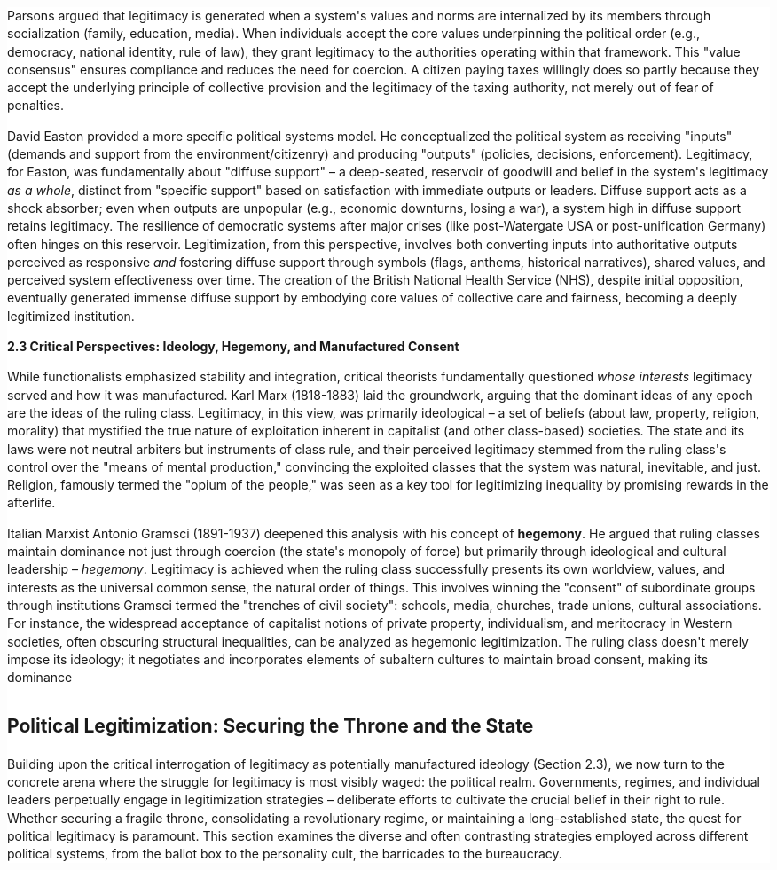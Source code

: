 Parsons argued that legitimacy is generated when a system's values and norms are internalized by its members through socialization (family, education, media). When individuals accept the core values underpinning the political order (e.g., democracy, national identity, rule of law), they grant legitimacy to the authorities operating within that framework. This "value consensus" ensures compliance and reduces the need for coercion. A citizen paying taxes willingly does so partly because they accept the underlying principle of collective provision and the legitimacy of the taxing authority, not merely out of fear of penalties.

David Easton provided a more specific political systems model. He conceptualized the political system as receiving "inputs" (demands and support from the environment/citizenry) and producing "outputs" (policies, decisions, enforcement). Legitimacy, for Easton, was fundamentally about "diffuse support" – a deep-seated, reservoir of goodwill and belief in the system's legitimacy *as a whole*, distinct from "specific support" based on satisfaction with immediate outputs or leaders. Diffuse support acts as a shock absorber; even when outputs are unpopular (e.g., economic downturns, losing a war), a system high in diffuse support retains legitimacy. The resilience of democratic systems after major crises (like post-Watergate USA or post-unification Germany) often hinges on this reservoir. Legitimization, from this perspective, involves both converting inputs into authoritative outputs perceived as responsive *and* fostering diffuse support through symbols (flags, anthems, historical narratives), shared values, and perceived system effectiveness over time. The creation of the British National Health Service (NHS), despite initial opposition, eventually generated immense diffuse support by embodying core values of collective care and fairness, becoming a deeply legitimized institution.

**2.3 Critical Perspectives: Ideology, Hegemony, and Manufactured Consent**

While functionalists emphasized stability and integration, critical theorists fundamentally questioned *whose interests* legitimacy served and how it was manufactured. Karl Marx (1818-1883) laid the groundwork, arguing that the dominant ideas of any epoch are the ideas of the ruling class. Legitimacy, in this view, was primarily ideological – a set of beliefs (about law, property, religion, morality) that mystified the true nature of exploitation inherent in capitalist (and other class-based) societies. The state and its laws were not neutral arbiters but instruments of class rule, and their perceived legitimacy stemmed from the ruling class's control over the "means of mental production," convincing the exploited classes that the system was natural, inevitable, and just. Religion, famously termed the "opium of the people," was seen as a key tool for legitimizing inequality by promising rewards in the afterlife.

Italian Marxist Antonio Gramsci (1891-1937) deepened this analysis with his concept of **hegemony**. He argued that ruling classes maintain dominance not just through coercion (the state's monopoly of force) but primarily through ideological and cultural leadership – *hegemony*. Legitimacy is achieved when the ruling class successfully presents its own worldview, values, and interests as the universal common sense, the natural order of things. This involves winning the "consent" of subordinate groups through institutions Gramsci termed the "trenches of civil society": schools, media, churches, trade unions, cultural associations. For instance, the widespread acceptance of capitalist notions of private property, individualism, and meritocracy in Western societies, often obscuring structural inequalities, can be analyzed as hegemonic legitimization. The ruling class doesn't merely impose its ideology; it negotiates and incorporates elements of subaltern cultures to maintain broad consent, making its dominance

## Political Legitimization: Securing the Throne and the State

Building upon the critical interrogation of legitimacy as potentially manufactured ideology (Section 2.3), we now turn to the concrete arena where the struggle for legitimacy is most visibly waged: the political realm. Governments, regimes, and individual leaders perpetually engage in legitimization strategies – deliberate efforts to cultivate the crucial belief in their right to rule. Whether securing a fragile throne, consolidating a revolutionary regime, or maintaining a long-established state, the quest for political legitimacy is paramount. This section examines the diverse and often contrasting strategies employed across different political systems, from the ballot box to the personality cult, the barricades to the bureaucracy.
